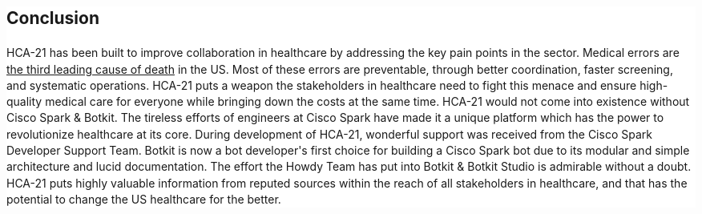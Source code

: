 ## Conclusion
HCA-21 has been built to improve collaboration in healthcare by addressing the key pain points in the sector. Medical errors are [the third leading cause of death](https://www.usnews.com/news/articles/2016-05-03/medical-errors-are-third-leading-cause-of-death-in-the-us) in the US. Most of these errors are preventable, through better coordination, faster screening, and systematic operations. HCA-21 puts a weapon the stakeholders in healthcare need to fight this menace and ensure high-quality medical care for everyone while bringing down the costs at the same time. HCA-21 would not come into existence without Cisco Spark & Botkit. The tireless efforts of engineers at Cisco Spark have made it a unique platform which has the power to revolutionize healthcare at its core. During development of HCA-21, wonderful support was received from the Cisco Spark Developer Support Team. Botkit is now a bot developer's first choice for building a Cisco Spark bot due to its modular and simple architecture and lucid documentation. The effort the Howdy Team has put into Botkit & Botkit Studio is admirable without a doubt. HCA-21 puts highly valuable information from reputed sources within the reach of all stakeholders in healthcare, and that has the potential to change the US healthcare for the better.

